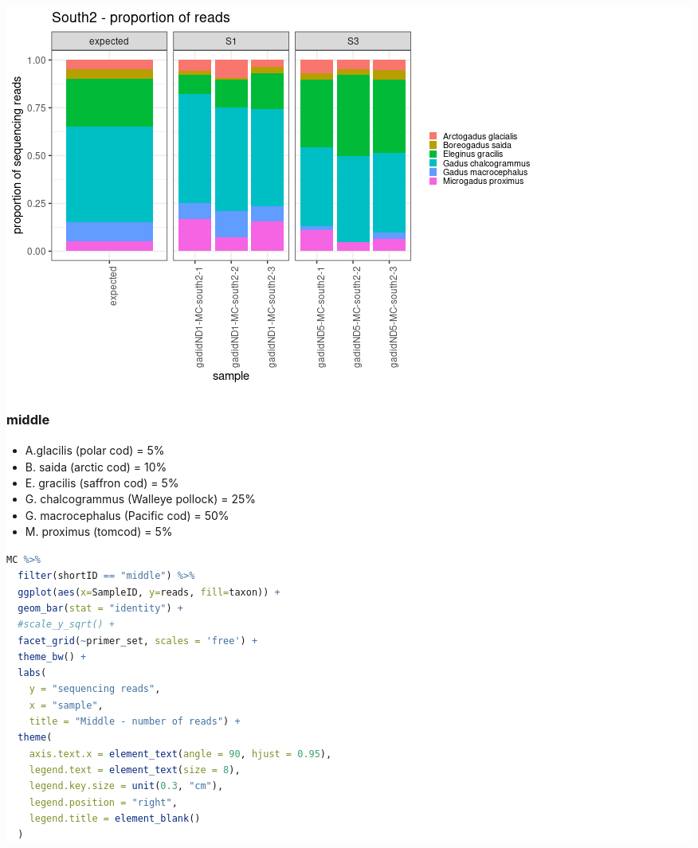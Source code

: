 ![](gadid_ASV_analysis_20230216_files/figure-gfm/south2_readproportion-1.png)

### middle

- A.glacilis (polar cod) = 5%
- B. saida (arctic cod) = 10%
- E. gracilis (saffron cod) = 5%
- G. chalcogrammus (Walleye pollock) = 25%
- G. macrocephalus (Pacific cod) = 50%
- M. proximus (tomcod) = 5%

``` r
MC %>% 
  filter(shortID == "middle") %>%
  ggplot(aes(x=SampleID, y=reads, fill=taxon)) +
  geom_bar(stat = "identity") + 
  #scale_y_sqrt() +
  facet_grid(~primer_set, scales = 'free') +
  theme_bw() +
  labs(
    y = "sequencing reads",
    x = "sample",
    title = "Middle - number of reads") + 
  theme(
    axis.text.x = element_text(angle = 90, hjust = 0.95),
    legend.text = element_text(size = 8),
    legend.key.size = unit(0.3, "cm"),
    legend.position = "right",
    legend.title = element_blank()
  )
```
